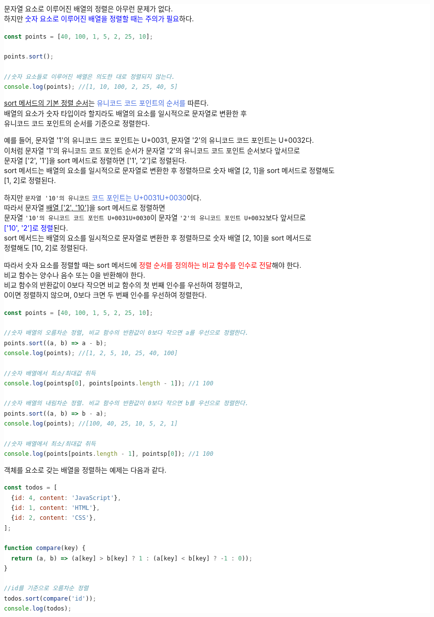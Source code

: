 문자열 요소로 이루어진 배열의 정렬은 아무런 문제가 없다.  
하지만 <span style="color:blue">숫자 요소로 이루어진 배열을 정렬할 때는 주의가 필요</span>하다.  

```js
const points = [40, 100, 1, 5, 2, 25, 10];

points.sort();

//숫자 요소들로 이루어진 배열은 의도한 대로 정렬되지 않는다.
console.log(points); //[1, 10, 100, 2, 25, 40, 5]
```

<u>sort 메서드의 기본 정렬 순서</u>는 <span style="color:royalblue">유니코드 코드 포인트의 순서를</span> 따른다.  
배열의 요소가 숫자 타입이라 할지라도 배열의 요소를 일시적으로 문자열로 변환한 후  
유니코드 코드 포인트의 순서를 기준으로 정렬한다.  

예를 들어, 문자열 '1'의 유니코드 코드 포인트는 U+0031, 문자열 '2'의 유니코드 코드 포인트는 U+0032다.  
이처럼 문자열 '1'의 유니코드 코드 포인트 순서가 문자열 '2'의 유니코드 코드 포인트 순서보다 앞서므로  
문자열 ['2', '1']을 sort 메서드로 정렬하면 ['1', '2']로 정렬된다.  
sort 메서드는 배열의 요소를 일시적으로 문자열로 변환한 후 정렬하므로 숫자 배열 [2, 1]을 sort 메서드로 정렬해도  
[1, 2]로 정렬된다.  

하지만 `문자열 '10'의 유니코드` <span style="color:royalblue">코드 포인트는 U+0031U+0030</span>이다.  
따라서 문자열 <u>배열 ['2', '10']</u>을 sort 메서드로 정렬하면  
문자열 `'10'의 유니코드 코드 포인트 U+0031U+0030`이 문자열 `'2'의 유니코드 포인트 U+0032`보다 앞서므로  
<span style="color:blue">['10', '2']로 정렬</span>된다.  
sort 메서드는 배열의 요소를 일시적으로 문자열로 변환한 후 정렬하므로 숫자 배열 [2, 10]을 sort 메서드로  
정렬해도 [10, 2]로 정렬된다.  

따라서 숫자 요소를 정렬할 때는 sort 메서드에 <span style="color:red">정렬 순서를 정의하는 비교 함수를 인수로 전달</span>해야 한다.  
비교 함수는 양수나 음수 또는 0을 반환해야 한다.  
비교 함수의 반환값이 0보다 작으면 비교 함수의 첫 번째 인수를 우선하여 정렬하고,  
0이면 정렬하지 않으며, 0보다 크면 두 번째 인수를 우선하여 정렬한다.  

```js
const points = [40, 100, 1, 5, 2, 25, 10];

//숫자 배열의 오름차순 정렬, 비교 함수의 반환값이 0보다 작으면 a를 우선으로 정렬한다.
points.sort((a, b) => a - b);
console.log(points); //[1, 2, 5, 10, 25, 40, 100]

//숫자 배열에서 최소/최대값 취득
console.log(pointsp[0], points[points.length - 1]); //1 100

//숫자 배열의 내림차순 정렬. 비교 함수의 반환값이 0보다 작으면 b를 우선으로 정렬한다.
points.sort((a, b) => b - a);
console.log(points); //[100, 40, 25, 10, 5, 2, 1]

//숫자 배열에서 최소/최대값 취득
console.log(points[points.length - 1], pointsp[0]); //1 100
```

객체를 요소로 갖는 배열을 정렬하는 예제는 다음과 같다.  

```js
const todos = [
  {id: 4, content: 'JavaScript'},
  {id: 1, content: 'HTML'},
  {id: 2, content: 'CSS'},
];

function compare(key) {
  return (a, b) => (a[key] > b[key] ? 1 : (a[key] < b[key] ? -1 : 0));
}

//id를 기준으로 오름차순 정렬
todos.sort(compare('id'));
console.log(todos);
```